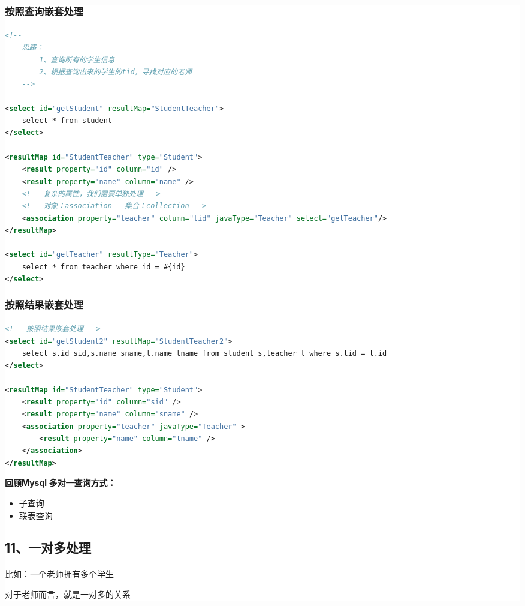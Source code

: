 ### 按照查询嵌套处理

```xml
<!--
    思路：
        1、查询所有的学生信息
        2、根据查询出来的学生的tid，寻找对应的老师
    -->

<select id="getStudent" resultMap="StudentTeacher">
    select * from student
</select>

<resultMap id="StudentTeacher" type="Student">
    <result property="id" column="id" />
    <result property="name" column="name" />
    <!-- 复杂的属性，我们需要单独处理 -->
    <!-- 对象：association   集合：collection -->
    <association property="teacher" column="tid" javaType="Teacher" select="getTeacher"/>
</resultMap>

<select id="getTeacher" resultType="Teacher">
    select * from teacher where id = #{id}
</select>
```

### 按照结果嵌套处理

```xml
<!-- 按照结果嵌套处理 -->
<select id="getStudent2" resultMap="StudentTeacher2">
    select s.id sid,s.name sname,t.name tname from student s,teacher t where s.tid = t.id
</select>

<resultMap id="StudentTeacher" type="Student">
    <result property="id" column="sid" />
    <result property="name" column="sname" />
    <association property="teacher" javaType="Teacher" >
        <result property="name" column="tname" />
    </association>
</resultMap>
```

**回顾Mysql 多对一查询方式：**

- 子查询
- 联表查询

## 11、一对多处理

比如：一个老师拥有多个学生

对于老师而言，就是一对多的关系
